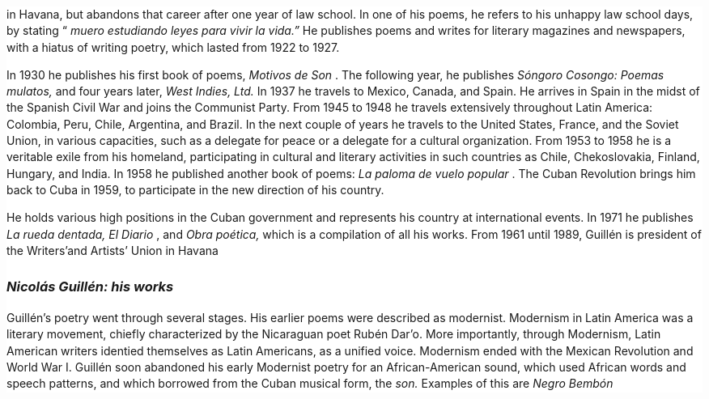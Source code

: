  in Havana, but abandons that career after one year of law school. In one of his poems, he refers to his unhappy law school days, by stating “
 <i>
  muero estudiando leyes para vivir la vida.”
 </i>
 He publishes poems and writes for literary magazines and newspapers, with a hiatus of writing poetry, which lasted from 1922 to 1927.
 <p>
  In 1930 he publishes his first book of poems,
  <i>
   Motivos de Son
  </i>
  . The following year, he publishes
  <i>
   Sóngoro Cosongo: Poemas mulatos,
  </i>
  and four years later,
  <i>
   West Indies, Ltd.
  </i>
  In 1937 he travels to Mexico, Canada, and Spain. He arrives in Spain in the midst of the Spanish Civil War and joins the Communist Party. From 1945 to 1948 he travels extensively throughout Latin America: Colombia, Peru, Chile, Argentina, and Brazil. In the next couple of years he travels to the United States, France, and the Soviet Union, in various capacities, such as a delegate for peace or a delegate for a cultural organization. From 1953 to 1958 he is a veritable exile from his homeland, participating in cultural and literary activities in such countries as Chile, Chekoslovakia, Finland, Hungary, and India. In 1958 he published another book of poems:
  <i>
   La paloma de vuelo popular
  </i>
  . The Cuban Revolution brings him back to Cuba in 1959, to participate in the new direction of his country.
 </p>
 <p>
  He holds various high positions in the Cuban government and represents his country at international events. In 1971 he publishes
  <i>
   La rueda dentada, El Diario
  </i>
  , and
  <i>
   Obra poética,
  </i>
  which is a compilation of all his works. From 1961 until 1989, Guillén is president of the Writers’and Artists’ Union in Havana
 </p>
<h3>
  <i>
   Nicolás Guillén: his works
  </i>
 </h3>
 Guillén’s poetry went through several stages. His earlier poems were described as modernist. Modernism in Latin America was a literary movement, chiefly characterized by the Nicaraguan poet Rubén Dar’o. More importantly, through Modernism, Latin American writers identied themselves as Latin Americans, as a unified voice. Modernism ended with the Mexican Revolution and World War I. Guillén soon abandoned his early Modernist poetry for an African-American sound, which used African words and speech patterns, and which borrowed from the Cuban musical form, the
 <i>
  son.
 </i>
 Examples of this are
 <i>
  Negro Bembón
 </i>